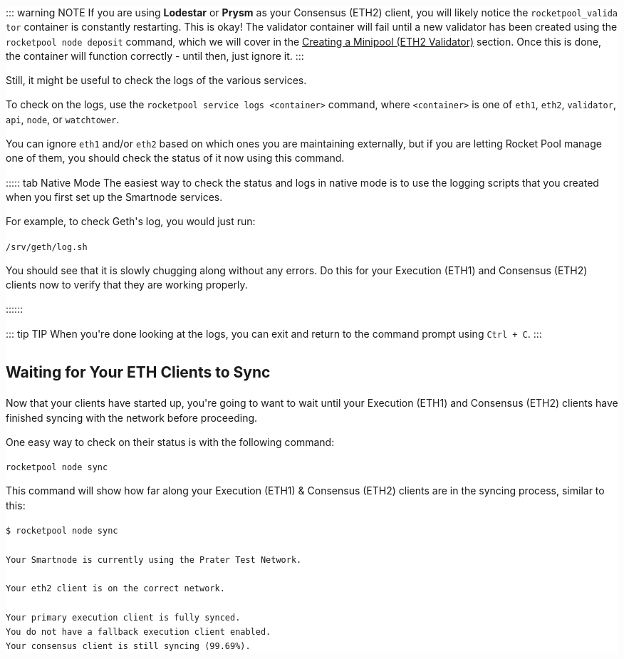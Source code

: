 ::: warning NOTE
If you are using **Lodestar** or **Prysm** as your Consensus (ETH2) client, you will likely notice the `rocketpool_validator` container is constantly restarting.
This is okay!
The validator container will fail until a new validator has been created using the `rocketpool node deposit` command, which we will cover in the [Creating a Minipool (ETH2 Validator)](./create-validator) section.
Once this is done, the container will function correctly - until then, just ignore it.
:::

Still, it might be useful to check the logs of the various services.

To check on the logs, use the `rocketpool service logs <container>` command, where `<container>` is one of `eth1`, `eth2`, `validator`, `api`, `node`, or `watchtower`.

You can ignore `eth1` and/or `eth2` based on which ones you are maintaining externally, but if you are letting Rocket Pool manage one of them, you should check the status of it now using this command.


::::: tab Native Mode
The easiest way to check the status and logs in native mode is to use the logging scripts that you created when you first set up the Smartnode services.

For example, to check Geth's log, you would just run:

```
/srv/geth/log.sh
```

You should see that it is slowly chugging along without any errors.
Do this for your Execution (ETH1) and Consensus (ETH2) clients now to verify that they are working properly.

::::::

::: tip TIP
When you're done looking at the logs, you can exit and return to the command prompt using `Ctrl + C`.
:::


## Waiting for Your ETH Clients to Sync

Now that your clients have started up, you're going to want to wait until your Execution (ETH1) and Consensus (ETH2) clients have finished syncing with the network before proceeding.

One easy way to check on their status is with the following command:

```
rocketpool node sync
```

This command will show how far along your Execution (ETH1) & Consensus (ETH2) clients are in the syncing process, similar to this:

```
$ rocketpool node sync

Your Smartnode is currently using the Prater Test Network.

Your eth2 client is on the correct network.

Your primary execution client is fully synced.
You do not have a fallback execution client enabled.
Your consensus client is still syncing (99.69%).
```
